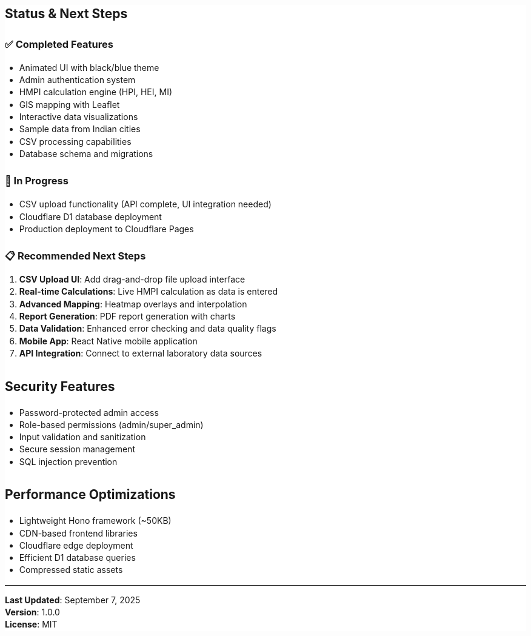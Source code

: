 ## Status & Next Steps

### ✅ Completed Features
- Animated UI with black/blue theme
- Admin authentication system
- HMPI calculation engine (HPI, HEI, MI)
- GIS mapping with Leaflet
- Interactive data visualizations
- Sample data from Indian cities
- CSV processing capabilities
- Database schema and migrations

### 🚧 In Progress
- CSV upload functionality (API complete, UI integration needed)
- Cloudflare D1 database deployment
- Production deployment to Cloudflare Pages

### 📋 Recommended Next Steps
1. **CSV Upload UI**: Add drag-and-drop file upload interface
2. **Real-time Calculations**: Live HMPI calculation as data is entered
3. **Advanced Mapping**: Heatmap overlays and interpolation
4. **Report Generation**: PDF report generation with charts
5. **Data Validation**: Enhanced error checking and data quality flags
6. **Mobile App**: React Native mobile application
7. **API Integration**: Connect to external laboratory data sources

## Security Features
- Password-protected admin access  
- Role-based permissions (admin/super_admin)
- Input validation and sanitization
- Secure session management
- SQL injection prevention

## Performance Optimizations
- Lightweight Hono framework (~50KB)
- CDN-based frontend libraries
- Cloudflare edge deployment
- Efficient D1 database queries
- Compressed static assets

---

**Last Updated**: September 7, 2025  
**Version**: 1.0.0  
**License**: MIT